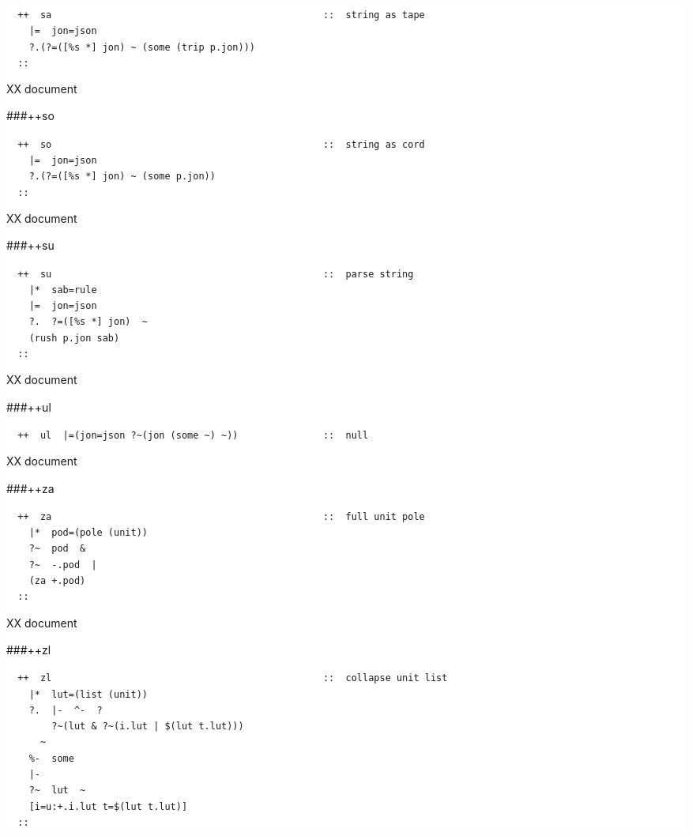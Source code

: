 ```
  ++  sa                                                ::  string as tape
    |=  jon=json
    ?.(?=([%s *] jon) ~ (some (trip p.jon)))
  ::
```

XX document

###++so

```
  ++  so                                                ::  string as cord
    |=  jon=json
    ?.(?=([%s *] jon) ~ (some p.jon))
  ::
```

XX document

###++su

```
  ++  su                                                ::  parse string
    |*  sab=rule
    |=  jon=json
    ?.  ?=([%s *] jon)  ~
    (rush p.jon sab)
  ::
```

XX document

###++ul

```
  ++  ul  |=(jon=json ?~(jon (some ~) ~))               ::  null
```

XX document

###++za

```
  ++  za                                                ::  full unit pole
    |*  pod=(pole (unit))
    ?~  pod  &
    ?~  -.pod  |
    (za +.pod)
  ::
```

XX document

###++zl

```
  ++  zl                                                ::  collapse unit list
    |*  lut=(list (unit))
    ?.  |-  ^-  ?
        ?~(lut & ?~(i.lut | $(lut t.lut)))
      ~
    %-  some
    |-
    ?~  lut  ~
    [i=u:+.i.lut t=$(lut t.lut)]
  ::
```
